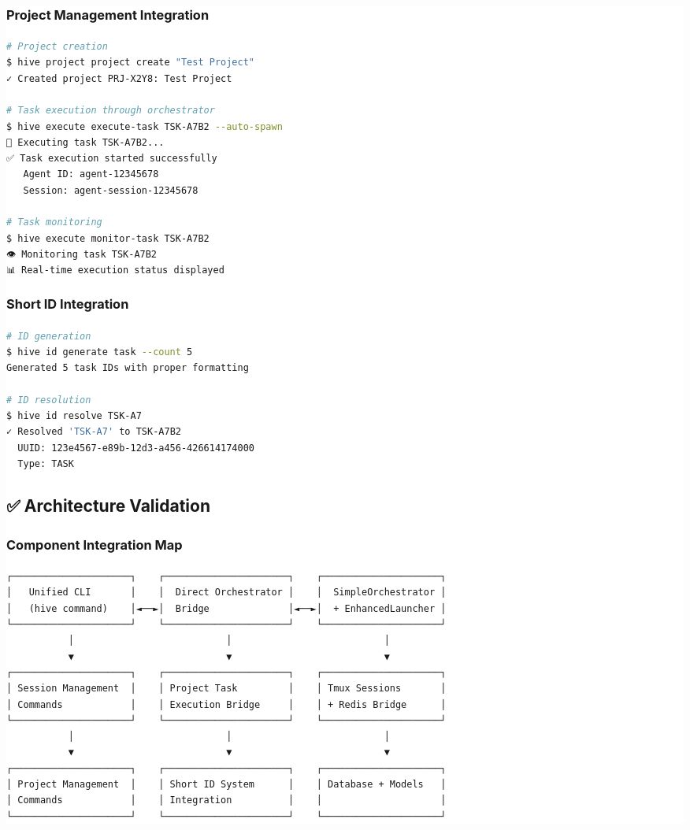 ### Project Management Integration
```bash
# Project creation
$ hive project project create "Test Project"
✓ Created project PRJ-X2Y8: Test Project

# Task execution through orchestrator
$ hive execute execute-task TSK-A7B2 --auto-spawn
🚀 Executing task TSK-A7B2...
✅ Task execution started successfully
   Agent ID: agent-12345678
   Session: agent-session-12345678

# Task monitoring
$ hive execute monitor-task TSK-A7B2
👁️ Monitoring task TSK-A7B2
📊 Real-time execution status displayed
```

### Short ID Integration
```bash
# ID generation
$ hive id generate task --count 5
Generated 5 task IDs with proper formatting

# ID resolution
$ hive id resolve TSK-A7
✓ Resolved 'TSK-A7' to TSK-A7B2
  UUID: 123e4567-e89b-12d3-a456-426614174000
  Type: TASK
```

## ✅ Architecture Validation

### Component Integration Map
```
┌─────────────────────┐    ┌──────────────────────┐    ┌─────────────────────┐
│   Unified CLI       │    │  Direct Orchestrator │    │  SimpleOrchestrator │
│   (hive command)    │◄──►│  Bridge              │◄──►│  + EnhancedLauncher │
└─────────────────────┘    └──────────────────────┘    └─────────────────────┘
           │                           │                           │
           ▼                           ▼                           ▼
┌─────────────────────┐    ┌──────────────────────┐    ┌─────────────────────┐
│ Session Management  │    │ Project Task         │    │ Tmux Sessions       │
│ Commands            │    │ Execution Bridge     │    │ + Redis Bridge      │
└─────────────────────┘    └──────────────────────┘    └─────────────────────┘
           │                           │                           │
           ▼                           ▼                           ▼
┌─────────────────────┐    ┌──────────────────────┐    ┌─────────────────────┐
│ Project Management  │    │ Short ID System      │    │ Database + Models   │
│ Commands            │    │ Integration          │    │                     │
└─────────────────────┘    └──────────────────────┘    └─────────────────────┘
```
